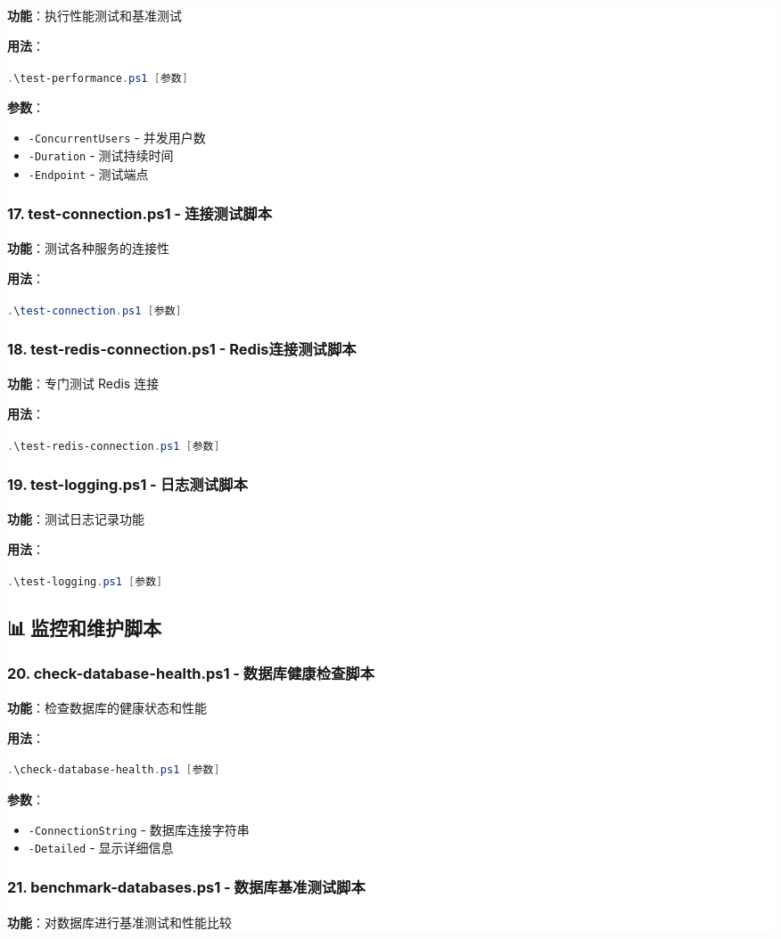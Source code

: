 **功能**：执行性能测试和基准测试

**用法**：
```powershell
.\test-performance.ps1 [参数]
```

**参数**：
- `-ConcurrentUsers` - 并发用户数
- `-Duration` - 测试持续时间
- `-Endpoint` - 测试端点

### 17. test-connection.ps1 - 连接测试脚本

**功能**：测试各种服务的连接性

**用法**：
```powershell
.\test-connection.ps1 [参数]
```

### 18. test-redis-connection.ps1 - Redis连接测试脚本

**功能**：专门测试 Redis 连接

**用法**：
```powershell
.\test-redis-connection.ps1 [参数]
```

### 19. test-logging.ps1 - 日志测试脚本

**功能**：测试日志记录功能

**用法**：
```powershell
.\test-logging.ps1 [参数]
```

## 📊 监控和维护脚本

### 20. check-database-health.ps1 - 数据库健康检查脚本

**功能**：检查数据库的健康状态和性能

**用法**：
```powershell
.\check-database-health.ps1 [参数]
```

**参数**：
- `-ConnectionString` - 数据库连接字符串
- `-Detailed` - 显示详细信息

### 21. benchmark-databases.ps1 - 数据库基准测试脚本

**功能**：对数据库进行基准测试和性能比较
